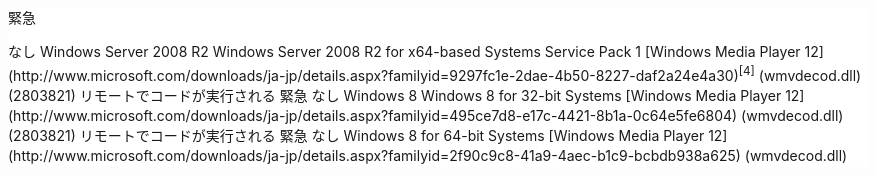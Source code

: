緊急
</td>
<td style="border:1px solid black;">
なし
</td>
</tr>
<tr>
<th colspan="5" style="border:1px solid black;">
Windows Server 2008 R2
</th>
</tr>
<tr class="alternateRow">
<td style="border:1px solid black;">
Windows Server 2008 R2 for x64-based Systems Service Pack 1
</td>
<td style="border:1px solid black;">
[Windows Media Player 12](http://www.microsoft.com/downloads/ja-jp/details.aspx?familyid=9297fc1e-2dae-4b50-8227-daf2a24e4a30)<sup>[4]</sup>  
(wmvdecod.dll)  
(2803821)
</td>
<td style="border:1px solid black;">
リモートでコードが実行される
</td>
<td style="border:1px solid black;">
緊急
</td>
<td style="border:1px solid black;">
なし
</td>
</tr>
<tr>
<th colspan="5" style="border:1px solid black;">
Windows 8
</th>
</tr>
<tr>
<td style="border:1px solid black;">
Windows 8 for 32-bit Systems
</td>
<td style="border:1px solid black;">
[Windows Media Player 12](http://www.microsoft.com/downloads/ja-jp/details.aspx?familyid=495ce7d8-e17c-4421-8b1a-0c64e5fe6804)  
(wmvdecod.dll)  
(2803821)
</td>
<td style="border:1px solid black;">
リモートでコードが実行される
</td>
<td style="border:1px solid black;">
緊急
</td>
<td style="border:1px solid black;">
なし
</td>
</tr>
<tr class="alternateRow">
<td style="border:1px solid black;">
Windows 8 for 64-bit Systems
</td>
<td style="border:1px solid black;">
[Windows Media Player 12](http://www.microsoft.com/downloads/ja-jp/details.aspx?familyid=2f90c9c8-41a9-4aec-b1c9-bcbdb938a625)  
(wmvdecod.dll)  